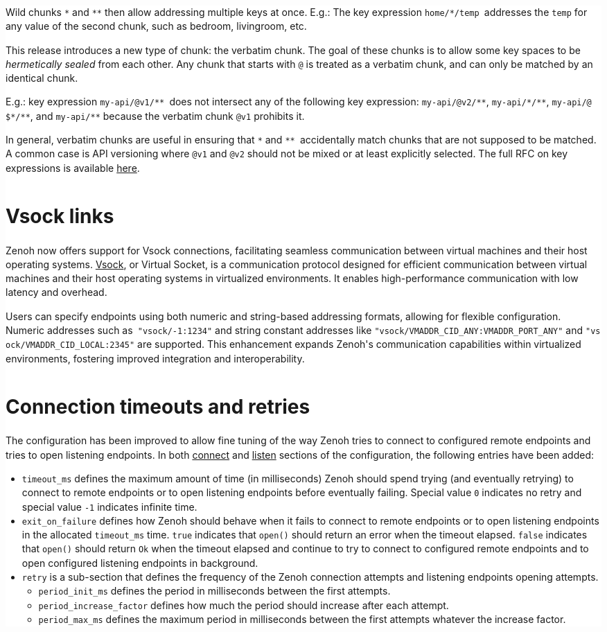 Wild chunks `*` and `**` then allow addressing multiple keys at once. E.g.: The key expression `home/*/temp `addresses the `temp` for any value of the second chunk, such as bedroom, livingroom, etc.

This release introduces a new type of chunk: the verbatim chunk. The goal of these chunks is to allow some key spaces to be _hermetically sealed_ from each other. Any chunk that starts with `@` is treated as a verbatim chunk, and can only be matched by an identical chunk.

E.g.: key expression `my-api/@v1/** `does not intersect any of the following key expression: `my-api/@v2/**`, `my-api/*/**`, `my-api/@$*/**`, and `my-api/**` because the verbatim chunk `@v1` prohibits it.

In general, verbatim chunks are useful in ensuring that `*` and `** `accidentally match chunks that are not supposed to be matched. A common case is API versioning where `@v1` and `@v2` should not be mixed or at least explicitly selected. The full RFC on key expressions is available [here](https://github.com/eclipse-zenoh/roadmap/blob/main/rfcs/ALL/Key%20Expressions.md#verbatim-chunks-behavioural-breaking-change-in-zenoh-0110).

# Vsock links

Zenoh now offers support for Vsock connections, facilitating seamless communication between virtual machines and their host operating systems. [Vsock](https://man7.org/linux/man-pages/man7/vsock.7.html), or Virtual Socket, is a communication protocol designed for efficient communication between virtual machines and their host operating systems in virtualized environments. It enables high-performance communication with low latency and overhead.

Users can specify endpoints using both numeric and string-based addressing formats, allowing for flexible configuration. Numeric addresses such as` "vsock/-1:1234"` and string constant addresses like `"vsock/VMADDR_CID_ANY:VMADDR_PORT_ANY"` and `"vsock/VMADDR_CID_LOCAL:2345"` are supported. This enhancement expands Zenoh's communication capabilities within virtualized environments, fostering improved integration and interoperability.

# Connection timeouts and retries

The configuration has been improved to allow fine tuning of the way Zenoh tries to connect to configured remote endpoints and tries to open listening endpoints. In both [connect](https://github.com/eclipse-zenoh/zenoh/blob/ac6bbf4676949677887e96e9bb38519cab69ad28/DEFAULT_CONFIG.json5#L24) and [listen](https://github.com/eclipse-zenoh/zenoh/blob/ac6bbf4676949677887e96e9bb38519cab69ad28/DEFAULT_CONFIG.json5#L57) sections of the configuration, the following entries have been added:

- `timeout_ms` defines the maximum amount of time (in milliseconds) Zenoh should spend trying (and eventually retrying) to connect to remote endpoints or to open listening endpoints before eventually failing. Special value `0` indicates no retry and special value `-1` indicates infinite time.
- `exit_on_failure` defines how Zenoh should behave when it fails to connect to remote endpoints or to open listening endpoints in the allocated `timeout_ms` time. `true` indicates that `open()` should return an error when the timeout elapsed. `false` indicates that `open()` should return `Ok` when the timeout elapsed and continue to try to connect to configured remote endpoints and to open configured listening endpoints in background.
- `retry` is a sub-section that defines the frequency of the Zenoh connection attempts and listening endpoints opening attempts.
  - `period_init_ms` defines the period in milliseconds between the first attempts.
  - `period_increase_factor` defines how much the period should increase after each attempt.
  - `period_max_ms` defines the maximum period in milliseconds between the first attempts whatever the increase factor.
